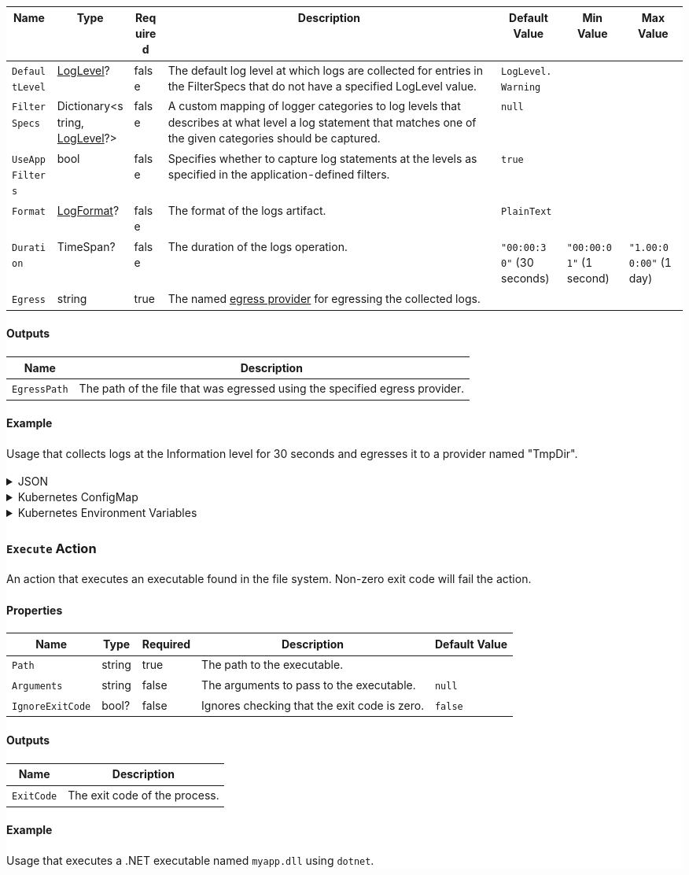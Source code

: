 | Name | Type | Required | Description | Default Value | Min Value | Max Value |
|---|---|---|---|---|---|---|
| `DefaultLevel` | [LogLevel](../api/definitions.md#loglevel)? | false | The default log level at which logs are collected for entries in the FilterSpecs that do not have a specified LogLevel value. | `LogLevel.Warning` | | |
| `FilterSpecs` | Dictionary<string, [LogLevel](../api/definitions.md#loglevel)?> | false | A custom mapping of logger categories to log levels that describes at what level a log statement that matches one of the given categories should be captured. | `null` | | |
| `UseAppFilters` | bool | false | Specifies whether to capture log statements at the levels as specified in the application-defined filters. | `true` | | |
| `Format` | [LogFormat](../api/definitions.md#logformat)? | false | The format of the logs artifact. | `PlainText` | | |
| `Duration` | TimeSpan? | false | The duration of the logs operation. | `"00:00:30"` (30 seconds) | `"00:00:01"` (1 second) | `"1.00:00:00"` (1 day) |
| `Egress` | string | true | The named [egress provider](../egress.md) for egressing the collected logs. | | | |

#### Outputs

| Name | Description |
|---|---|
| `EgressPath` | The path of the file that was egressed using the specified egress provider. |

#### Example

Usage that collects logs at the Information level for 30 seconds and egresses it to a provider named "TmpDir".

<details><summary>JSON</summary></details>

<details><summary>Kubernetes ConfigMap</summary></details>

<details><summary>Kubernetes Environment Variables</summary></details>

### `Execute` Action

An action that executes an executable found in the file system. Non-zero exit code will fail the action.

#### Properties

| Name | Type | Required | Description | Default Value |
|---|---|---|---|---|
| `Path` | string | true | The path to the executable. | |
| `Arguments` | string | false | The arguments to pass to the executable. | `null` |
| `IgnoreExitCode` | bool? | false | Ignores checking that the exit code is zero. | `false` |

#### Outputs

| Name | Description |
|---|---|
| `ExitCode` | The exit code of the process. |

#### Example

Usage that executes a .NET executable named `myapp.dll` using `dotnet`.
